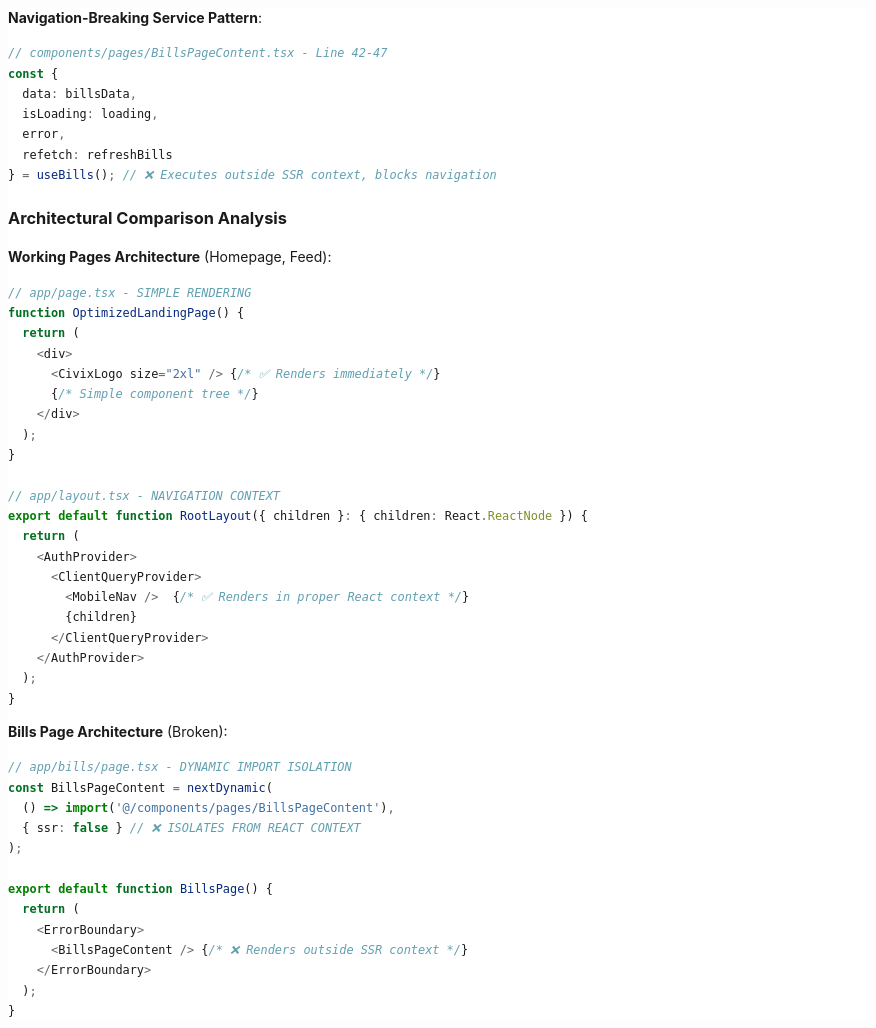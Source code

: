 **Navigation-Breaking Service Pattern**:
```typescript
// components/pages/BillsPageContent.tsx - Line 42-47
const { 
  data: billsData, 
  isLoading: loading, 
  error, 
  refetch: refreshBills 
} = useBills(); // ❌ Executes outside SSR context, blocks navigation
```

### Architectural Comparison Analysis

**Working Pages Architecture** (Homepage, Feed):
```typescript
// app/page.tsx - SIMPLE RENDERING
function OptimizedLandingPage() {
  return (
    <div>
      <CivixLogo size="2xl" /> {/* ✅ Renders immediately */}
      {/* Simple component tree */}
    </div>
  );
}

// app/layout.tsx - NAVIGATION CONTEXT
export default function RootLayout({ children }: { children: React.ReactNode }) {
  return (
    <AuthProvider>
      <ClientQueryProvider>
        <MobileNav />  {/* ✅ Renders in proper React context */}
        {children}
      </ClientQueryProvider>
    </AuthProvider>
  );
}
```

**Bills Page Architecture** (Broken):
```typescript
// app/bills/page.tsx - DYNAMIC IMPORT ISOLATION
const BillsPageContent = nextDynamic(
  () => import('@/components/pages/BillsPageContent'),
  { ssr: false } // ❌ ISOLATES FROM REACT CONTEXT
);

export default function BillsPage() {
  return (
    <ErrorBoundary>
      <BillsPageContent /> {/* ❌ Renders outside SSR context */}
    </ErrorBoundary>
  );
}
```
